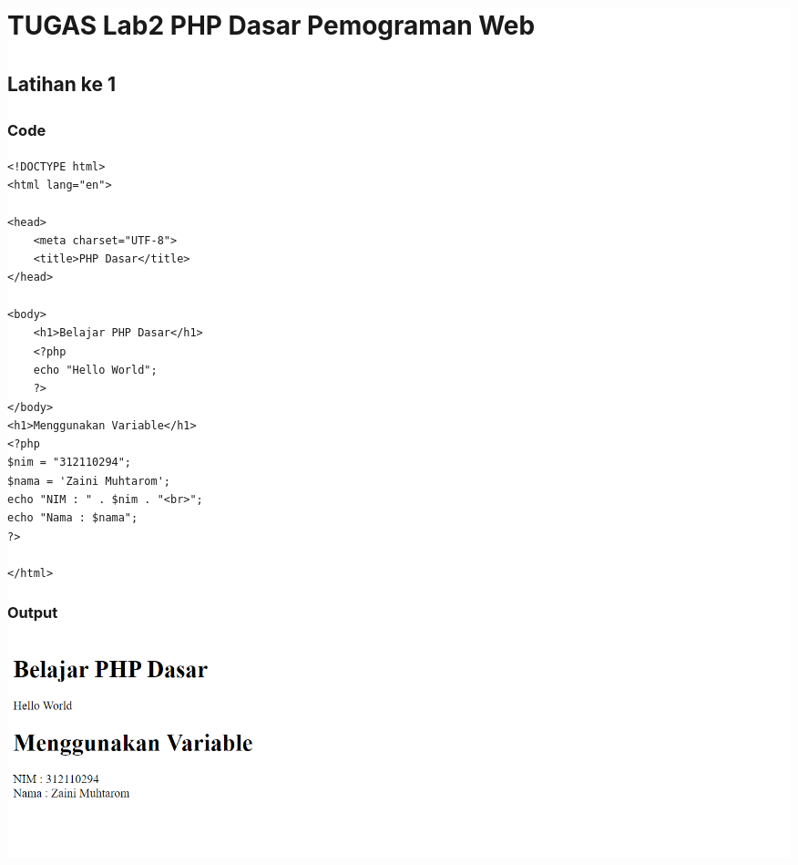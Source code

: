 # TUGAS Lab2 PHP Dasar Pemograman Web

## Latihan ke 1

### **Code**
```
<!DOCTYPE html>
<html lang="en">

<head>
    <meta charset="UTF-8">
    <title>PHP Dasar</title>
</head>

<body>
    <h1>Belajar PHP Dasar</h1>
    <?php
    echo "Hello World";
    ?>
</body>
<h1>Menggunakan Variable</h1>
<?php
$nim = "312110294";
$nama = 'Zaini Muhtarom';
echo "NIM : " . $nim . "<br>";
echo "Nama : $nama";
?>

</html>
```
### **Output**
<img src="./image/php_dasar.png" style="margin: auto; width:400px;"><br><br>
